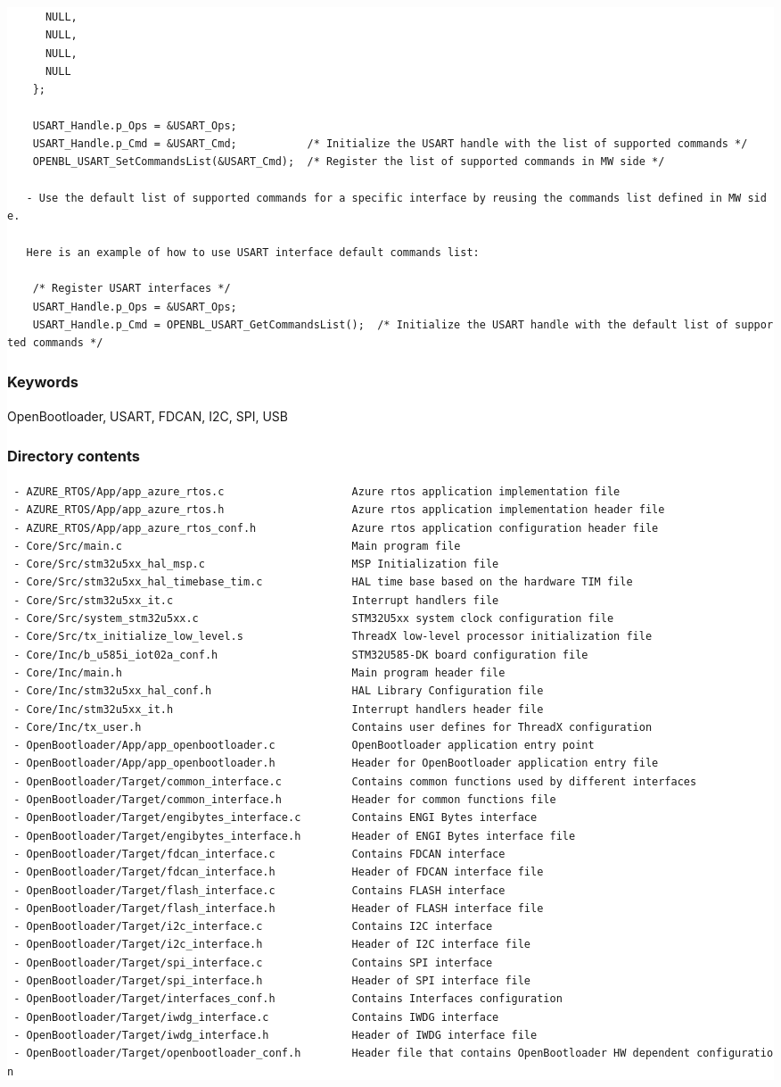           NULL,
          NULL,
          NULL,
          NULL
        };

        USART_Handle.p_Ops = &USART_Ops;
        USART_Handle.p_Cmd = &USART_Cmd;           /* Initialize the USART handle with the list of supported commands */
        OPENBL_USART_SetCommandsList(&USART_Cmd);  /* Register the list of supported commands in MW side */

       - Use the default list of supported commands for a specific interface by reusing the commands list defined in MW side.

       Here is an example of how to use USART interface default commands list:

        /* Register USART interfaces */
        USART_Handle.p_Ops = &USART_Ops;
        USART_Handle.p_Cmd = OPENBL_USART_GetCommandsList();  /* Initialize the USART handle with the default list of supported commands */

### <b>Keywords</b>

OpenBootloader, USART, FDCAN, I2C, SPI, USB

### <b>Directory contents</b>

     - AZURE_RTOS/App/app_azure_rtos.c                    Azure rtos application implementation file
     - AZURE_RTOS/App/app_azure_rtos.h                    Azure rtos application implementation header file
     - AZURE_RTOS/App/app_azure_rtos_conf.h               Azure rtos application configuration header file
     - Core/Src/main.c                                    Main program file
     - Core/Src/stm32u5xx_hal_msp.c                       MSP Initialization file
     - Core/Src/stm32u5xx_hal_timebase_tim.c              HAL time base based on the hardware TIM file
     - Core/Src/stm32u5xx_it.c                            Interrupt handlers file
     - Core/Src/system_stm32u5xx.c                        STM32U5xx system clock configuration file
     - Core/Src/tx_initialize_low_level.s                 ThreadX low-level processor initialization file
     - Core/Inc/b_u585i_iot02a_conf.h                     STM32U585-DK board configuration file
     - Core/Inc/main.h                                    Main program header file
     - Core/Inc/stm32u5xx_hal_conf.h                      HAL Library Configuration file
     - Core/Inc/stm32u5xx_it.h                            Interrupt handlers header file
     - Core/Inc/tx_user.h                                 Contains user defines for ThreadX configuration
     - OpenBootloader/App/app_openbootloader.c            OpenBootloader application entry point
     - OpenBootloader/App/app_openbootloader.h            Header for OpenBootloader application entry file
     - OpenBootloader/Target/common_interface.c           Contains common functions used by different interfaces
     - OpenBootloader/Target/common_interface.h           Header for common functions file
     - OpenBootloader/Target/engibytes_interface.c        Contains ENGI Bytes interface
     - OpenBootloader/Target/engibytes_interface.h        Header of ENGI Bytes interface file
     - OpenBootloader/Target/fdcan_interface.c            Contains FDCAN interface
     - OpenBootloader/Target/fdcan_interface.h            Header of FDCAN interface file
     - OpenBootloader/Target/flash_interface.c            Contains FLASH interface
     - OpenBootloader/Target/flash_interface.h            Header of FLASH interface file
     - OpenBootloader/Target/i2c_interface.c              Contains I2C interface
     - OpenBootloader/Target/i2c_interface.h              Header of I2C interface file
     - OpenBootloader/Target/spi_interface.c              Contains SPI interface
     - OpenBootloader/Target/spi_interface.h              Header of SPI interface file
     - OpenBootloader/Target/interfaces_conf.h            Contains Interfaces configuration
     - OpenBootloader/Target/iwdg_interface.c             Contains IWDG interface
     - OpenBootloader/Target/iwdg_interface.h             Header of IWDG interface file
     - OpenBootloader/Target/openbootloader_conf.h        Header file that contains OpenBootloader HW dependent configuration